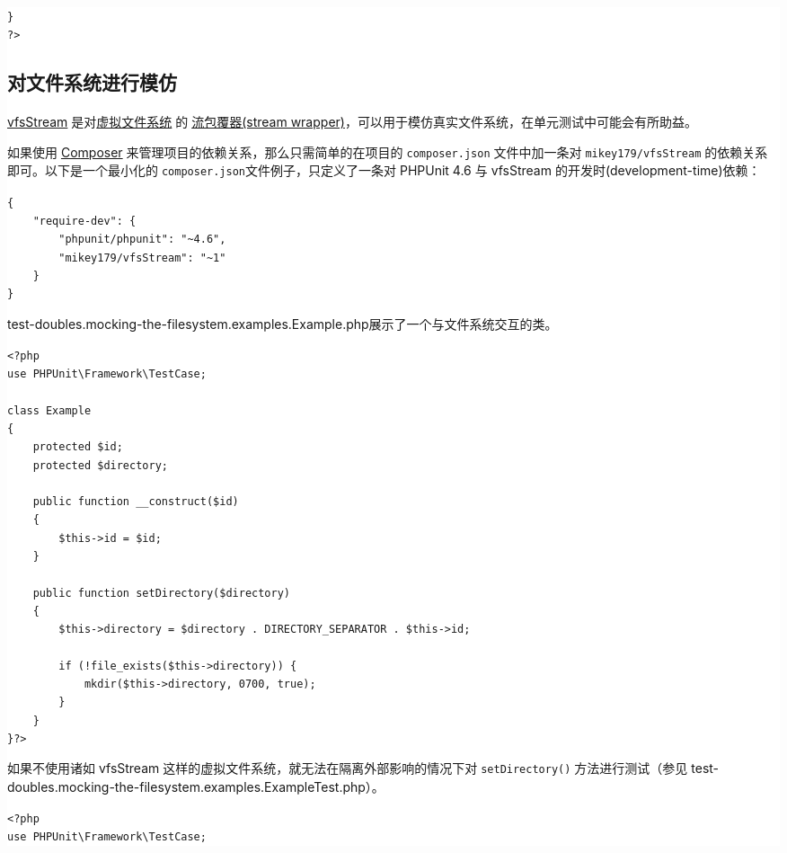     }
    ?>

对文件系统进行模仿
------------------

[vfsStream](https://github.com/mikey179/vfsStream)
是对[虚拟文件系统](http://en.wikipedia.org/wiki/Virtual_file_system) 的
[流包覆器(stream
wrapper)](http://www.php.net/streams)，可以用于模仿真实文件系统，在单元测试中可能会有所助益。

如果使用 [Composer](https://getcomposer.org/)
来管理项目的依赖关系，那么只需简单的在项目的 `composer.json`
文件中加一条对 `mikey179/vfsStream` 的依赖关系即可。以下是一个最小化的
`composer.json`文件例子，只定义了一条对 PHPUnit 4.6 与 vfsStream
的开发时(development-time)依赖：

    {
        "require-dev": {
            "phpunit/phpunit": "~4.6",
            "mikey179/vfsStream": "~1"
        }
    }

test-doubles.mocking-the-filesystem.examples.Example.php展示了一个与文件系统交互的类。

    <?php
    use PHPUnit\Framework\TestCase;

    class Example
    {
        protected $id;
        protected $directory;

        public function __construct($id)
        {
            $this->id = $id;
        }

        public function setDirectory($directory)
        {
            $this->directory = $directory . DIRECTORY_SEPARATOR . $this->id;

            if (!file_exists($this->directory)) {
                mkdir($this->directory, 0700, true);
            }
        }
    }?>

如果不使用诸如 vfsStream
这样的虚拟文件系统，就无法在隔离外部影响的情况下对 `setDirectory()`
方法进行测试（参见
test-doubles.mocking-the-filesystem.examples.ExampleTest.php）。

    <?php
    use PHPUnit\Framework\TestCase;
